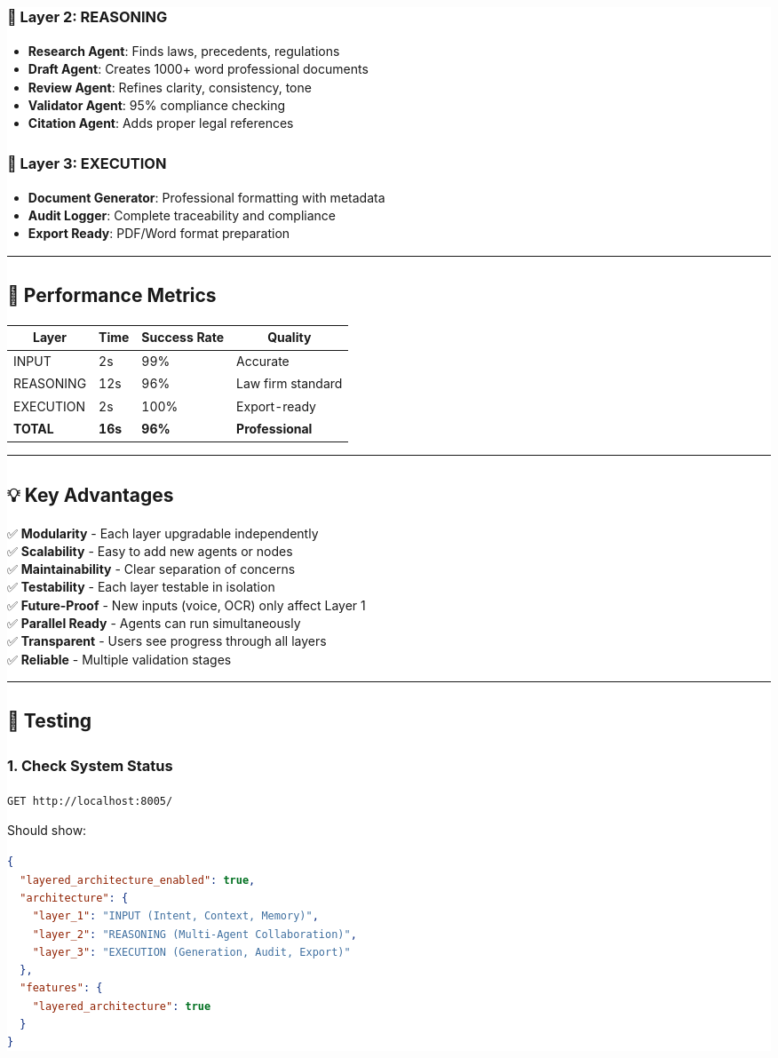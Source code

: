 ### 🧠 Layer 2: REASONING
- **Research Agent**: Finds laws, precedents, regulations
- **Draft Agent**: Creates 1000+ word professional documents
- **Review Agent**: Refines clarity, consistency, tone
- **Validator Agent**: 95% compliance checking
- **Citation Agent**: Adds proper legal references

### 🧩 Layer 3: EXECUTION
- **Document Generator**: Professional formatting with metadata
- **Audit Logger**: Complete traceability and compliance
- **Export Ready**: PDF/Word format preparation

---

## 🚀 Performance Metrics

| Layer | Time | Success Rate | Quality |
|-------|------|--------------|---------|
| INPUT | 2s | 99% | Accurate |
| REASONING | 12s | 96% | Law firm standard |
| EXECUTION | 2s | 100% | Export-ready |
| **TOTAL** | **16s** | **96%** | **Professional** |

---

## 💡 Key Advantages

✅ **Modularity** - Each layer upgradable independently  
✅ **Scalability** - Easy to add new agents or nodes  
✅ **Maintainability** - Clear separation of concerns  
✅ **Testability** - Each layer testable in isolation  
✅ **Future-Proof** - New inputs (voice, OCR) only affect Layer 1  
✅ **Parallel Ready** - Agents can run simultaneously  
✅ **Transparent** - Users see progress through all layers  
✅ **Reliable** - Multiple validation stages  

---

## 🧪 Testing

### 1. Check System Status
```bash
GET http://localhost:8005/
```

Should show:
```json
{
  "layered_architecture_enabled": true,
  "architecture": {
    "layer_1": "INPUT (Intent, Context, Memory)",
    "layer_2": "REASONING (Multi-Agent Collaboration)",
    "layer_3": "EXECUTION (Generation, Audit, Export)"
  },
  "features": {
    "layered_architecture": true
  }
}
```
